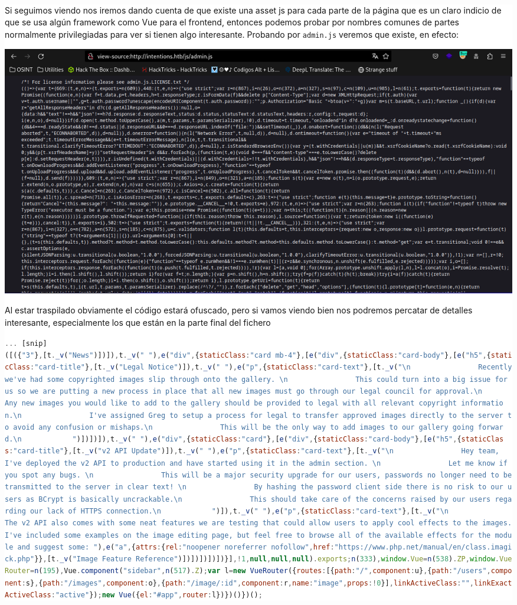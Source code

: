 Si seguimos viendo nos iremos dando cuenta de que existe una asset js para cada parte de la página que es un claro indicio de que se usa algún framework como Vue para el frontend, entonces podemos probar por nombres comunes de partes normalmente privilegiadas para ver si tienen algo interesante. Probando por `admin.js` veremos que existe, en efecto:

![Admin asset](/assets/writeups/intentions/4.png)

Al estar traspilado obviamente el código estará ofuscado, pero si vamos viendo bien nos podremos percatar de detalles interesante, especialmente los que están en la parte final del fichero

```js
... [snip]
([({"3"},[t._v("News")])]),t._v(" "),e("div",{staticClass:"card mb-4"},[e("div",{staticClass:"card-body"},[e("h5",{staticClass:"card-title"},[t._v("Legal Notice")]),t._v(" "),e("p",{staticClass:"card-text"},[t._v("\n                Recently we've had some copyrighted images slip through onto the gallery. \n                This could turn into a big issue for us so we are putting a new process in place that all new images must go through our legal council for approval.\n                Any new images you would like to add to the gallery should be provided to legal with all relevant copyright information.\n                I've assigned Greg to setup a process for legal to transfer approved images directly to the server to avoid any confusion or mishaps.\n                This will be the only way to add images to our gallery going forward.\n            ")])])]),t._v(" "),e("div",{staticClass:"card"},[e("div",{staticClass:"card-body"},[e("h5",{staticClass:"card-title"},[t._v("v2 API Update")]),t._v(" "),e("p",{staticClass:"card-text"},[t._v("\n                Hey team, I've deployed the v2 API to production and have started using it in the admin section. \n                Let me know if you spot any bugs. \n                This will be a major security upgrade for our users, passwords no longer need to be transmitted to the server in clear text! \n                By hashing the password client side there is no risk to our users as BCrypt is basically uncrackable.\n                This should take care of the concerns raised by our users regarding our lack of HTTPS connection.\n            ")]),t._v(" "),e("p",{staticClass:"card-text"},[t._v("\n                The v2 API also comes with some neat features we are testing that could allow users to apply cool effects to the images. I've included some examples on the image editing page, but feel free to browse all of the available effects for the module and suggest some: "),e("a",{attrs:{rel:"noopener noreferrer nofollow",href:"https://www.php.net/manual/en/class.imagick.php"}},[t._v("Image Feature Reference")])])])])])}],!1,null,null,null).exports;n(333),window.Vue=n(538).ZP,window.VueRouter=n(195),Vue.component("sidebar",n(517).Z);var l=new VueRouter({routes:[{path:"/",component:u},{path:"/users",component:s},{path:"/images",component:o},{path:"/image/:id",component:r,name:"image",props:!0}],linkActiveClass:"",linkExactActiveClass:"active"});new Vue({el:"#app",router:l})})()})();
```

